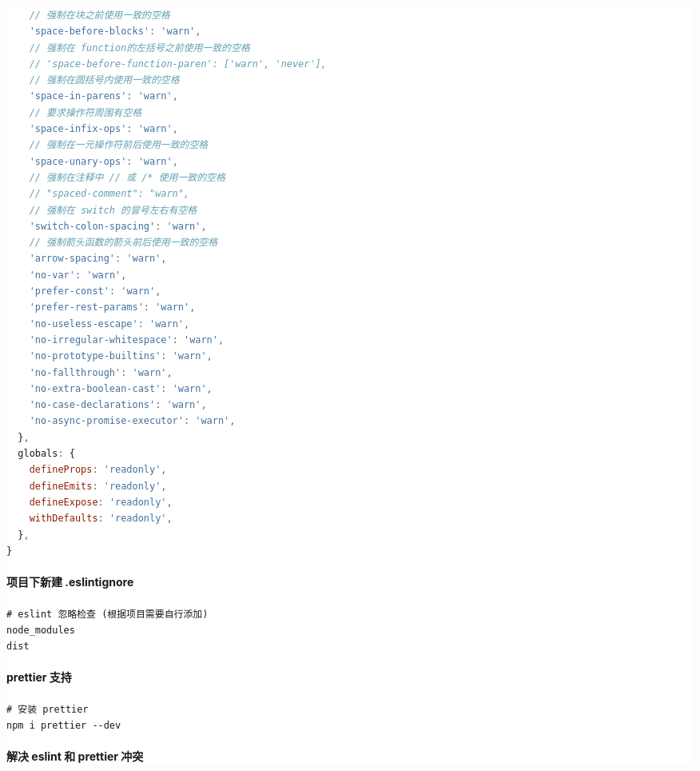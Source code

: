 ```javascript
    // 强制在块之前使用一致的空格
    'space-before-blocks': 'warn',
    // 强制在 function的左括号之前使用一致的空格
    // 'space-before-function-paren': ['warn', 'never'],
    // 强制在圆括号内使用一致的空格
    'space-in-parens': 'warn',
    // 要求操作符周围有空格
    'space-infix-ops': 'warn',
    // 强制在一元操作符前后使用一致的空格
    'space-unary-ops': 'warn',
    // 强制在注释中 // 或 /* 使用一致的空格
    // "spaced-comment": "warn",
    // 强制在 switch 的冒号左右有空格
    'switch-colon-spacing': 'warn',
    // 强制箭头函数的箭头前后使用一致的空格
    'arrow-spacing': 'warn',
    'no-var': 'warn',
    'prefer-const': 'warn',
    'prefer-rest-params': 'warn',
    'no-useless-escape': 'warn',
    'no-irregular-whitespace': 'warn',
    'no-prototype-builtins': 'warn',
    'no-fallthrough': 'warn',
    'no-extra-boolean-cast': 'warn',
    'no-case-declarations': 'warn',
    'no-async-promise-executor': 'warn',
  },
  globals: {
    defineProps: 'readonly',
    defineEmits: 'readonly',
    defineExpose: 'readonly',
    withDefaults: 'readonly',
  },
}
```

#### 项目下新建 .eslintignore

```properties
# eslint 忽略检查 (根据项目需要自行添加)
node_modules
dist
```

#### prettier 支持

```shell
# 安装 prettier
npm i prettier --dev
```

#### 解决 eslint 和 prettier 冲突
